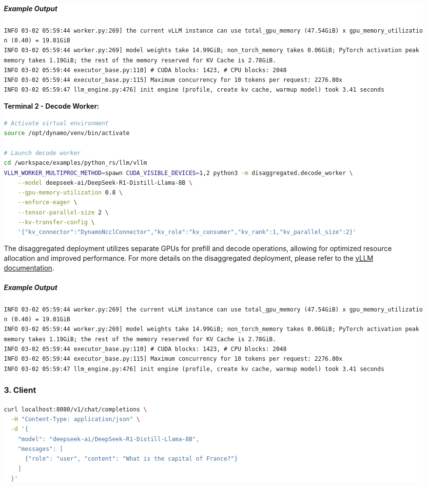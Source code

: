 ##### Example Output

```
INFO 03-02 05:59:44 worker.py:269] the current vLLM instance can use total_gpu_memory (47.54GiB) x gpu_memory_utilization (0.40) = 19.01GiB
INFO 03-02 05:59:44 worker.py:269] model weights take 14.99GiB; non_torch_memory takes 0.06GiB; PyTorch activation peak memory takes 1.19GiB; the rest of the memory reserved for KV Cache is 2.78GiB.
INFO 03-02 05:59:44 executor_base.py:110] # CUDA blocks: 1423, # CPU blocks: 2048
INFO 03-02 05:59:44 executor_base.py:115] Maximum concurrency for 10 tokens per request: 2276.80x
INFO 03-02 05:59:47 llm_engine.py:476] init engine (profile, create kv cache, warmup model) took 3.41 seconds
```

**Terminal 2 - Decode Worker:**
```bash
# Activate virtual environment
source /opt/dynamo/venv/bin/activate

# Launch decode worker
cd /workspace/examples/python_rs/llm/vllm
VLLM_WORKER_MULTIPROC_METHOD=spawn CUDA_VISIBLE_DEVICES=1,2 python3 -m disaggregated.decode_worker \
    --model deepseek-ai/DeepSeek-R1-Distill-Llama-8B \
    --gpu-memory-utilization 0.8 \
    --enforce-eager \
    --tensor-parallel-size 2 \
    --kv-transfer-config \
    '{"kv_connector":"DynamoNcclConnector","kv_role":"kv_consumer","kv_rank":1,"kv_parallel_size":2}'
```

The disaggregated deployment utilizes separate GPUs for prefill and decode operations, allowing for optimized resource allocation and improved performance. For more details on the disaggregated deployment, please refer to the [vLLM documentation](https://docs.vllm.ai/en/latest/features/disagg_prefill.html).

##### Example Output

```
INFO 03-02 05:59:44 worker.py:269] the current vLLM instance can use total_gpu_memory (47.54GiB) x gpu_memory_utilization (0.40) = 19.01GiB
INFO 03-02 05:59:44 worker.py:269] model weights take 14.99GiB; non_torch_memory takes 0.06GiB; PyTorch activation peak memory takes 1.19GiB; the rest of the memory reserved for KV Cache is 2.78GiB.
INFO 03-02 05:59:44 executor_base.py:110] # CUDA blocks: 1423, # CPU blocks: 2048
INFO 03-02 05:59:44 executor_base.py:115] Maximum concurrency for 10 tokens per request: 2276.80x
INFO 03-02 05:59:47 llm_engine.py:476] init engine (profile, create kv cache, warmup model) took 3.41 seconds
```


### 3. Client

```bash
curl localhost:8080/v1/chat/completions \
  -H "Content-Type: application/json" \
  -d '{
    "model": "deepseek-ai/DeepSeek-R1-Distill-Llama-8B",
    "messages": [
      {"role": "user", "content": "What is the capital of France?"}
    ]
  }'
```
